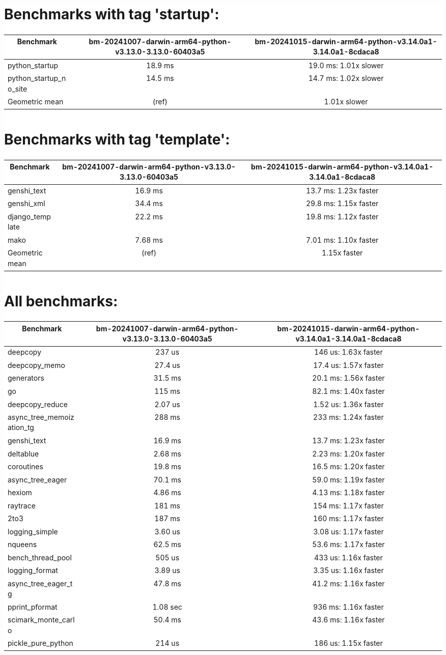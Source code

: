 Benchmarks with tag 'startup':
==============================

| Benchmark              | bm-20241007-darwin-arm64-python-v3.13.0-3.13.0-60403a5 | bm-20241015-darwin-arm64-python-v3.14.0a1-3.14.0a1-8cdaca8 |
|------------------------|:------------------------------------------------------:|:----------------------------------------------------------:|
| python_startup         | 18.9 ms                                                | 19.0 ms: 1.01x slower                                      |
| python_startup_no_site | 14.5 ms                                                | 14.7 ms: 1.02x slower                                      |
| Geometric mean         | (ref)                                                  | 1.01x slower                                               |

Benchmarks with tag 'template':
===============================

| Benchmark       | bm-20241007-darwin-arm64-python-v3.13.0-3.13.0-60403a5 | bm-20241015-darwin-arm64-python-v3.14.0a1-3.14.0a1-8cdaca8 |
|-----------------|:------------------------------------------------------:|:----------------------------------------------------------:|
| genshi_text     | 16.9 ms                                                | 13.7 ms: 1.23x faster                                      |
| genshi_xml      | 34.4 ms                                                | 29.8 ms: 1.15x faster                                      |
| django_template | 22.2 ms                                                | 19.8 ms: 1.12x faster                                      |
| mako            | 7.68 ms                                                | 7.01 ms: 1.10x faster                                      |
| Geometric mean  | (ref)                                                  | 1.15x faster                                               |

All benchmarks:
===============

| Benchmark                        | bm-20241007-darwin-arm64-python-v3.13.0-3.13.0-60403a5 | bm-20241015-darwin-arm64-python-v3.14.0a1-3.14.0a1-8cdaca8 |
|----------------------------------|:------------------------------------------------------:|:----------------------------------------------------------:|
| deepcopy                         | 237 us                                                 | 146 us: 1.63x faster                                       |
| deepcopy_memo                    | 27.4 us                                                | 17.4 us: 1.57x faster                                      |
| generators                       | 31.5 ms                                                | 20.1 ms: 1.56x faster                                      |
| go                               | 115 ms                                                 | 82.1 ms: 1.40x faster                                      |
| deepcopy_reduce                  | 2.07 us                                                | 1.52 us: 1.36x faster                                      |
| async_tree_memoization_tg        | 288 ms                                                 | 233 ms: 1.24x faster                                       |
| genshi_text                      | 16.9 ms                                                | 13.7 ms: 1.23x faster                                      |
| deltablue                        | 2.68 ms                                                | 2.23 ms: 1.20x faster                                      |
| coroutines                       | 19.8 ms                                                | 16.5 ms: 1.20x faster                                      |
| async_tree_eager                 | 70.1 ms                                                | 59.0 ms: 1.19x faster                                      |
| hexiom                           | 4.86 ms                                                | 4.13 ms: 1.18x faster                                      |
| raytrace                         | 181 ms                                                 | 154 ms: 1.17x faster                                       |
| 2to3                             | 187 ms                                                 | 160 ms: 1.17x faster                                       |
| logging_simple                   | 3.60 us                                                | 3.08 us: 1.17x faster                                      |
| nqueens                          | 62.5 ms                                                | 53.6 ms: 1.17x faster                                      |
| bench_thread_pool                | 505 us                                                 | 433 us: 1.16x faster                                       |
| logging_format                   | 3.89 us                                                | 3.35 us: 1.16x faster                                      |
| async_tree_eager_tg              | 47.8 ms                                                | 41.2 ms: 1.16x faster                                      |
| pprint_pformat                   | 1.08 sec                                               | 936 ms: 1.16x faster                                       |
| scimark_monte_carlo              | 50.4 ms                                                | 43.6 ms: 1.16x faster                                      |
| pickle_pure_python               | 214 us                                                 | 186 us: 1.15x faster                                       |